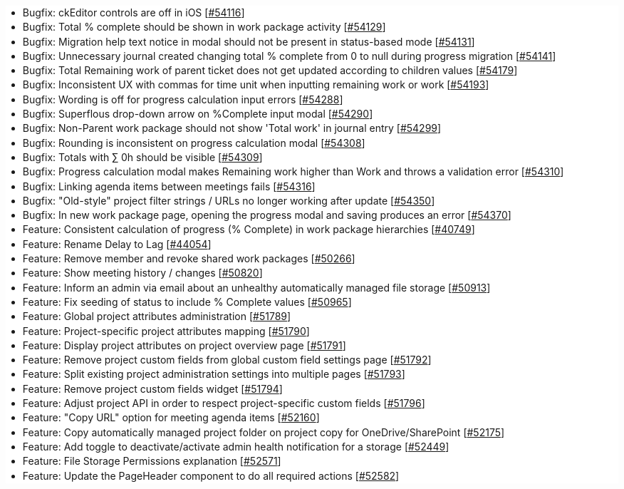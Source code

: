 - Bugfix: ckEditor controls are off in iOS \[[#54116](https://community.openproject.org/wp/54116)\]
- Bugfix: Total % complete should be shown in work package activity \[[#54129](https://community.openproject.org/wp/54129)\]
- Bugfix: Migration help text notice in modal should not be present in status-based mode \[[#54131](https://community.openproject.org/wp/54131)\]
- Bugfix: Unnecessary journal created changing total % complete from 0 to null during progress migration \[[#54141](https://community.openproject.org/wp/54141)\]
- Bugfix: Total Remaining work of parent ticket does not get updated according to children values \[[#54179](https://community.openproject.org/wp/54179)\]
- Bugfix: Inconsistent UX with commas for time unit when inputting remaining work or work \[[#54193](https://community.openproject.org/wp/54193)\]
- Bugfix: Wording is off for progress calculation input errors \[[#54288](https://community.openproject.org/wp/54288)\]
- Bugfix: Superflous drop-down arrow on %Complete input modal \[[#54290](https://community.openproject.org/wp/54290)\]
- Bugfix: Non-Parent work package should not show 'Total work' in journal entry \[[#54299](https://community.openproject.org/wp/54299)\]
- Bugfix: Rounding is inconsistent on progress calculation modal \[[#54308](https://community.openproject.org/wp/54308)\]
- Bugfix: Totals with ∑ 0h should be visible \[[#54309](https://community.openproject.org/wp/54309)\]
- Bugfix: Progress calculation modal makes Remaining work higher than Work and throws a validation error \[[#54310](https://community.openproject.org/wp/54310)\]
- Bugfix: Linking agenda items between meetings fails \[[#54316](https://community.openproject.org/wp/54316)\]
- Bugfix: "Old-style" project filter strings / URLs no longer working after update \[[#54350](https://community.openproject.org/wp/54350)\]
- Bugfix: In new work package page, opening the progress modal and saving produces an error \[[#54370](https://community.openproject.org/wp/54370)\]
- Feature: Consistent calculation of progress (% Complete) in work package hierarchies \[[#40749](https://community.openproject.org/wp/40749)\]
- Feature: Rename Delay to Lag \[[#44054](https://community.openproject.org/wp/44054)\]
- Feature: Remove member and revoke shared work packages \[[#50266](https://community.openproject.org/wp/50266)\]
- Feature: Show meeting history / changes \[[#50820](https://community.openproject.org/wp/50820)\]
- Feature: Inform an admin via email about an unhealthy automatically managed file storage \[[#50913](https://community.openproject.org/wp/50913)\]
- Feature: Fix seeding of status to include % Complete values \[[#50965](https://community.openproject.org/wp/50965)\]
- Feature: Global project attributes administration \[[#51789](https://community.openproject.org/wp/51789)\]
- Feature: Project-specific project attributes mapping \[[#51790](https://community.openproject.org/wp/51790)\]
- Feature: Display project attributes on project overview page \[[#51791](https://community.openproject.org/wp/51791)\]
- Feature: Remove project custom fields from global custom field settings page \[[#51792](https://community.openproject.org/wp/51792)\]
- Feature: Split existing project administration settings into multiple pages \[[#51793](https://community.openproject.org/wp/51793)\]
- Feature: Remove project custom fields widget \[[#51794](https://community.openproject.org/wp/51794)\]
- Feature: Adjust project API in order to respect project-specific custom fields \[[#51796](https://community.openproject.org/wp/51796)\]
- Feature: "Copy URL" option for meeting agenda items  \[[#52160](https://community.openproject.org/wp/52160)\]
- Feature: Copy automatically managed project folder on project copy for OneDrive/SharePoint \[[#52175](https://community.openproject.org/wp/52175)\]
- Feature: Add toggle to deactivate/activate admin health notification for a storage \[[#52449](https://community.openproject.org/wp/52449)\]
- Feature: File Storage Permissions explanation \[[#52571](https://community.openproject.org/wp/52571)\]
- Feature: Update the PageHeader component to do all required actions \[[#52582](https://community.openproject.org/wp/52582)\]